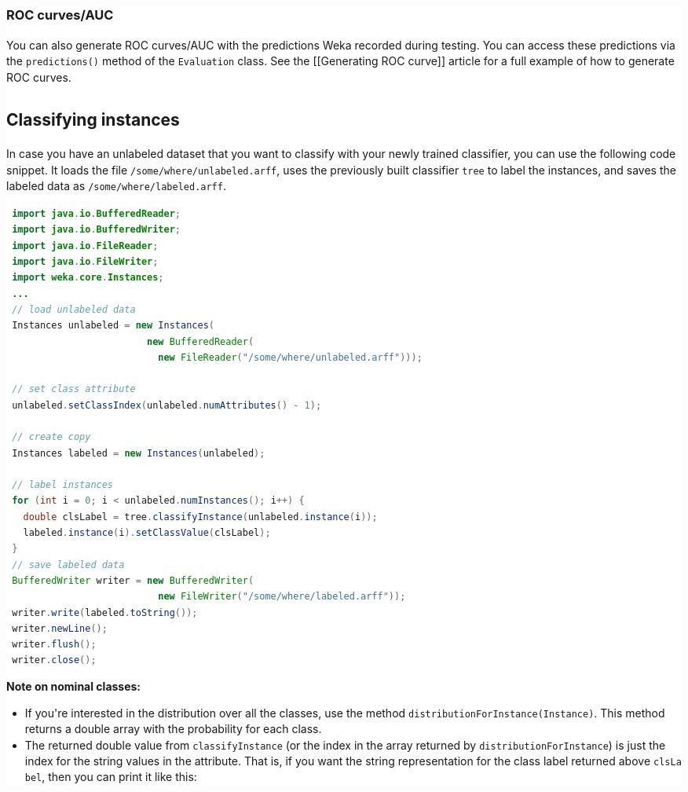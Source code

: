 ### ROC curves/AUC
You can also generate ROC curves/AUC with the predictions Weka recorded during testing. You can access these predictions via the `predictions()` method of the `Evaluation` class. See the [[Generating ROC curve]] article for a full example of how to generate ROC curves.

## Classifying instances
In case you have an unlabeled dataset that you want to classify with your newly trained classifier, you can use the following code snippet. It loads the file `/some/where/unlabeled.arff`, uses the previously built classifier `tree` to label the instances, and saves the labeled data as `/some/where/labeled.arff`.

```java
 import java.io.BufferedReader;
 import java.io.BufferedWriter;
 import java.io.FileReader;
 import java.io.FileWriter;
 import weka.core.Instances;
 ...
 // load unlabeled data
 Instances unlabeled = new Instances(
                         new BufferedReader(
                           new FileReader("/some/where/unlabeled.arff")));

 // set class attribute
 unlabeled.setClassIndex(unlabeled.numAttributes() - 1);

 // create copy
 Instances labeled = new Instances(unlabeled);

 // label instances
 for (int i = 0; i < unlabeled.numInstances(); i++) {
   double clsLabel = tree.classifyInstance(unlabeled.instance(i));
   labeled.instance(i).setClassValue(clsLabel);
 }
 // save labeled data
 BufferedWriter writer = new BufferedWriter(
                           new FileWriter("/some/where/labeled.arff"));
 writer.write(labeled.toString());
 writer.newLine();
 writer.flush();
 writer.close();
```

**Note on nominal classes:**

* If you're interested in the distribution over all the classes, use the method `distributionForInstance(Instance)`. This method returns a double array with the probability for each class.
* The returned double value from `classifyInstance` (or the index in the array returned by `distributionForInstance`) is just the index for the string values in the attribute. That is, if you want the string representation for the class label returned above `clsLabel`, then you can print it like this:
